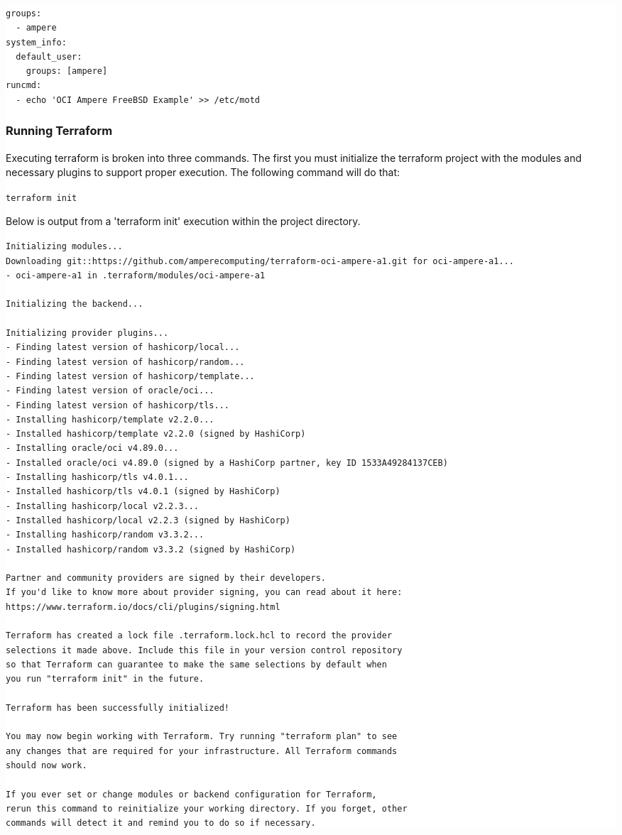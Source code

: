 ```
groups:
  - ampere
system_info:
  default_user:
    groups: [ampere]
runcmd:
  - echo 'OCI Ampere FreeBSD Example' >> /etc/motd
```

### Running Terraform

Executing terraform is broken into three commands.   The first you must initialize the terraform project with the modules and necessary plugins to support proper execution.   The following command will do that:

```
terraform init
```

Below is output from a 'terraform init' execution within the project directory.

```
Initializing modules...
Downloading git::https://github.com/amperecomputing/terraform-oci-ampere-a1.git for oci-ampere-a1...
- oci-ampere-a1 in .terraform/modules/oci-ampere-a1

Initializing the backend...

Initializing provider plugins...
- Finding latest version of hashicorp/local...
- Finding latest version of hashicorp/random...
- Finding latest version of hashicorp/template...
- Finding latest version of oracle/oci...
- Finding latest version of hashicorp/tls...
- Installing hashicorp/template v2.2.0...
- Installed hashicorp/template v2.2.0 (signed by HashiCorp)
- Installing oracle/oci v4.89.0...
- Installed oracle/oci v4.89.0 (signed by a HashiCorp partner, key ID 1533A49284137CEB)
- Installing hashicorp/tls v4.0.1...
- Installed hashicorp/tls v4.0.1 (signed by HashiCorp)
- Installing hashicorp/local v2.2.3...
- Installed hashicorp/local v2.2.3 (signed by HashiCorp)
- Installing hashicorp/random v3.3.2...
- Installed hashicorp/random v3.3.2 (signed by HashiCorp)

Partner and community providers are signed by their developers.
If you'd like to know more about provider signing, you can read about it here:
https://www.terraform.io/docs/cli/plugins/signing.html

Terraform has created a lock file .terraform.lock.hcl to record the provider
selections it made above. Include this file in your version control repository
so that Terraform can guarantee to make the same selections by default when
you run "terraform init" in the future.

Terraform has been successfully initialized!

You may now begin working with Terraform. Try running "terraform plan" to see
any changes that are required for your infrastructure. All Terraform commands
should now work.

If you ever set or change modules or backend configuration for Terraform,
rerun this command to reinitialize your working directory. If you forget, other
commands will detect it and remind you to do so if necessary.
```
